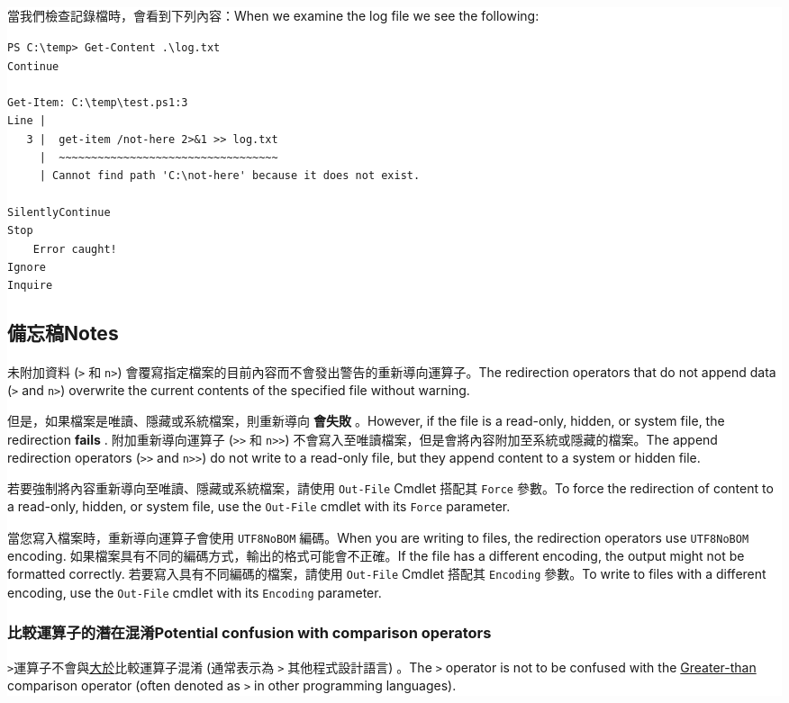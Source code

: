 <span data-ttu-id="d2d2e-175">當我們檢查記錄檔時，會看到下列內容：</span><span class="sxs-lookup"><span data-stu-id="d2d2e-175">When we examine the log file we see the following:</span></span>

```
PS C:\temp> Get-Content .\log.txt
Continue

Get-Item: C:\temp\test.ps1:3
Line |
   3 |  get-item /not-here 2>&1 >> log.txt
     |  ~~~~~~~~~~~~~~~~~~~~~~~~~~~~~~~~~~
     | Cannot find path 'C:\not-here' because it does not exist.

SilentlyContinue
Stop
    Error caught!
Ignore
Inquire
```

## <a name="notes"></a><span data-ttu-id="d2d2e-176">備忘稿</span><span class="sxs-lookup"><span data-stu-id="d2d2e-176">Notes</span></span>

<span data-ttu-id="d2d2e-177">未附加資料 (`>` 和 `n>`) 會覆寫指定檔案的目前內容而不會發出警告的重新導向運算子。</span><span class="sxs-lookup"><span data-stu-id="d2d2e-177">The redirection operators that do not append data (`>` and `n>`) overwrite the current contents of the specified file without warning.</span></span>

<span data-ttu-id="d2d2e-178">但是，如果檔案是唯讀、隱藏或系統檔案，則重新導向 **會失敗** 。</span><span class="sxs-lookup"><span data-stu-id="d2d2e-178">However, if the file is a read-only, hidden, or system file, the redirection **fails** .</span></span> <span data-ttu-id="d2d2e-179">附加重新導向運算子 (`>>` 和 `n>>`) 不會寫入至唯讀檔案，但是會將內容附加至系統或隱藏的檔案。</span><span class="sxs-lookup"><span data-stu-id="d2d2e-179">The append redirection operators (`>>` and `n>>`) do not write to a read-only file, but they append content to a system or hidden file.</span></span>

<span data-ttu-id="d2d2e-180">若要強制將內容重新導向至唯讀、隱藏或系統檔案，請使用 `Out-File` Cmdlet 搭配其 `Force` 參數。</span><span class="sxs-lookup"><span data-stu-id="d2d2e-180">To force the redirection of content to a read-only, hidden, or system file, use the `Out-File` cmdlet with its `Force` parameter.</span></span>

<span data-ttu-id="d2d2e-181">當您寫入檔案時，重新導向運算子會使用 `UTF8NoBOM` 編碼。</span><span class="sxs-lookup"><span data-stu-id="d2d2e-181">When you are writing to files, the redirection operators use `UTF8NoBOM` encoding.</span></span> <span data-ttu-id="d2d2e-182">如果檔案具有不同的編碼方式，輸出的格式可能會不正確。</span><span class="sxs-lookup"><span data-stu-id="d2d2e-182">If the file has a different encoding, the output might not be formatted correctly.</span></span> <span data-ttu-id="d2d2e-183">若要寫入具有不同編碼的檔案，請使用 `Out-File` Cmdlet 搭配其 `Encoding` 參數。</span><span class="sxs-lookup"><span data-stu-id="d2d2e-183">To write to files with a different encoding, use the `Out-File` cmdlet with its `Encoding` parameter.</span></span>

### <a name="potential-confusion-with-comparison-operators"></a><span data-ttu-id="d2d2e-184">比較運算子的潛在混淆</span><span class="sxs-lookup"><span data-stu-id="d2d2e-184">Potential confusion with comparison operators</span></span>

<span data-ttu-id="d2d2e-185">`>`運算子不會與[大於](about_Comparison_Operators.md#-gt)比較運算子混淆 (通常表示為 `>` 其他程式設計語言) 。</span><span class="sxs-lookup"><span data-stu-id="d2d2e-185">The `>` operator is not to be confused with the [Greater-than](about_Comparison_Operators.md#-gt) comparison operator (often denoted as `>` in other programming languages).</span></span>
